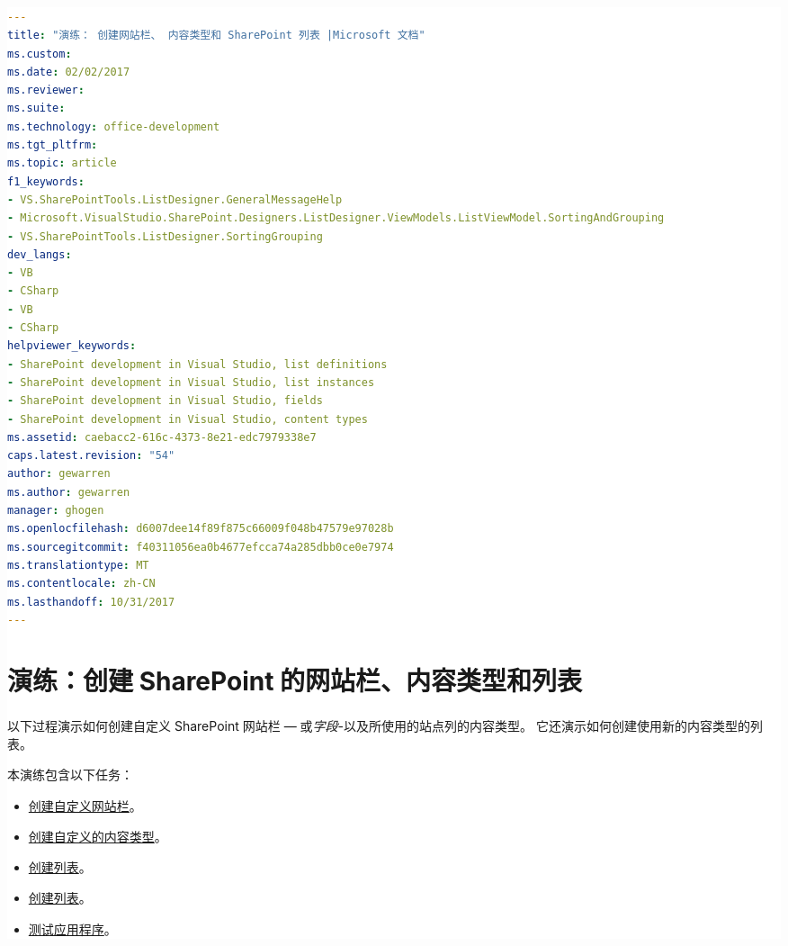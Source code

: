 ```yaml
---
title: "演练： 创建网站栏、 内容类型和 SharePoint 列表 |Microsoft 文档"
ms.custom: 
ms.date: 02/02/2017
ms.reviewer: 
ms.suite: 
ms.technology: office-development
ms.tgt_pltfrm: 
ms.topic: article
f1_keywords:
- VS.SharePointTools.ListDesigner.GeneralMessageHelp
- Microsoft.VisualStudio.SharePoint.Designers.ListDesigner.ViewModels.ListViewModel.SortingAndGrouping
- VS.SharePointTools.ListDesigner.SortingGrouping
dev_langs:
- VB
- CSharp
- VB
- CSharp
helpviewer_keywords:
- SharePoint development in Visual Studio, list definitions
- SharePoint development in Visual Studio, list instances
- SharePoint development in Visual Studio, fields
- SharePoint development in Visual Studio, content types
ms.assetid: caebacc2-616c-4373-8e21-edc7979338e7
caps.latest.revision: "54"
author: gewarren
ms.author: gewarren
manager: ghogen
ms.openlocfilehash: d6007dee14f89f875c66009f048b47579e97028b
ms.sourcegitcommit: f40311056ea0b4677efcca74a285dbb0ce0e7974
ms.translationtype: MT
ms.contentlocale: zh-CN
ms.lasthandoff: 10/31/2017
---
```

# <a name="walkthrough-create-a-site-column-content-type-and-list-for-sharepoint"></a>演练：创建 SharePoint 的网站栏、内容类型和列表
  以下过程演示如何创建自定义 SharePoint 网站栏 — 或*字段*-以及所使用的站点列的内容类型。 它还演示如何创建使用新的内容类型的列表。  
  
 本演练包含以下任务：  
  
-   [创建自定义网站栏](#BKMK_CreatingCustSiteCols)。  
  
-   [创建自定义的内容类型](#BKMK_CreateCustContType)。  
  
-   [创建列表](#BKMK_CreateList)。  
  
-   [创建列表](#BKMK_CreateList)。  
  
-   [测试应用程序](#BKMK_TestApp)。  
  